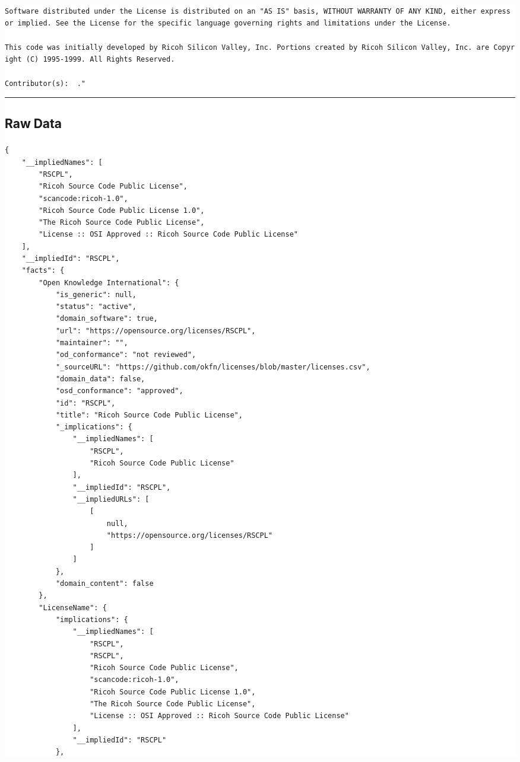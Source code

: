     Software distributed under the License is distributed on an "AS IS" basis, WITHOUT WARRANTY OF ANY KIND, either express or implied. See the License for the specific language governing rights and limitations under the License.

    This code was initially developed by Ricoh Silicon Valley, Inc. Portions created by Ricoh Silicon Valley, Inc. are Copyright (C) 1995-1999. All Rights Reserved.

    Contributor(s):  ."

------------------------------------------------------------------------

Raw Data
--------

    {
        "__impliedNames": [
            "RSCPL",
            "Ricoh Source Code Public License",
            "scancode:ricoh-1.0",
            "Ricoh Source Code Public License 1.0",
            "The Ricoh Source Code Public License",
            "License :: OSI Approved :: Ricoh Source Code Public License"
        ],
        "__impliedId": "RSCPL",
        "facts": {
            "Open Knowledge International": {
                "is_generic": null,
                "status": "active",
                "domain_software": true,
                "url": "https://opensource.org/licenses/RSCPL",
                "maintainer": "",
                "od_conformance": "not reviewed",
                "_sourceURL": "https://github.com/okfn/licenses/blob/master/licenses.csv",
                "domain_data": false,
                "osd_conformance": "approved",
                "id": "RSCPL",
                "title": "Ricoh Source Code Public License",
                "_implications": {
                    "__impliedNames": [
                        "RSCPL",
                        "Ricoh Source Code Public License"
                    ],
                    "__impliedId": "RSCPL",
                    "__impliedURLs": [
                        [
                            null,
                            "https://opensource.org/licenses/RSCPL"
                        ]
                    ]
                },
                "domain_content": false
            },
            "LicenseName": {
                "implications": {
                    "__impliedNames": [
                        "RSCPL",
                        "RSCPL",
                        "Ricoh Source Code Public License",
                        "scancode:ricoh-1.0",
                        "Ricoh Source Code Public License 1.0",
                        "The Ricoh Source Code Public License",
                        "License :: OSI Approved :: Ricoh Source Code Public License"
                    ],
                    "__impliedId": "RSCPL"
                },